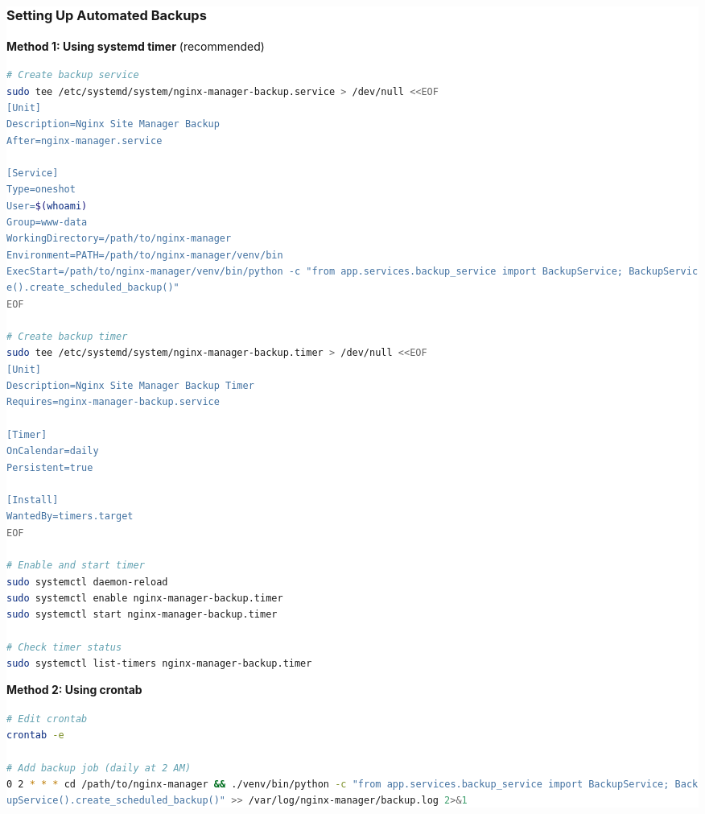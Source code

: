 ### Setting Up Automated Backups

**Method 1: Using systemd timer** (recommended)

```bash
# Create backup service
sudo tee /etc/systemd/system/nginx-manager-backup.service > /dev/null <<EOF
[Unit]
Description=Nginx Site Manager Backup
After=nginx-manager.service

[Service]
Type=oneshot
User=$(whoami)
Group=www-data
WorkingDirectory=/path/to/nginx-manager
Environment=PATH=/path/to/nginx-manager/venv/bin
ExecStart=/path/to/nginx-manager/venv/bin/python -c "from app.services.backup_service import BackupService; BackupService().create_scheduled_backup()"
EOF

# Create backup timer
sudo tee /etc/systemd/system/nginx-manager-backup.timer > /dev/null <<EOF
[Unit]
Description=Nginx Site Manager Backup Timer
Requires=nginx-manager-backup.service

[Timer]
OnCalendar=daily
Persistent=true

[Install]
WantedBy=timers.target
EOF

# Enable and start timer
sudo systemctl daemon-reload
sudo systemctl enable nginx-manager-backup.timer
sudo systemctl start nginx-manager-backup.timer

# Check timer status
sudo systemctl list-timers nginx-manager-backup.timer
```

**Method 2: Using crontab**

```bash
# Edit crontab
crontab -e

# Add backup job (daily at 2 AM)
0 2 * * * cd /path/to/nginx-manager && ./venv/bin/python -c "from app.services.backup_service import BackupService; BackupService().create_scheduled_backup()" >> /var/log/nginx-manager/backup.log 2>&1
```
